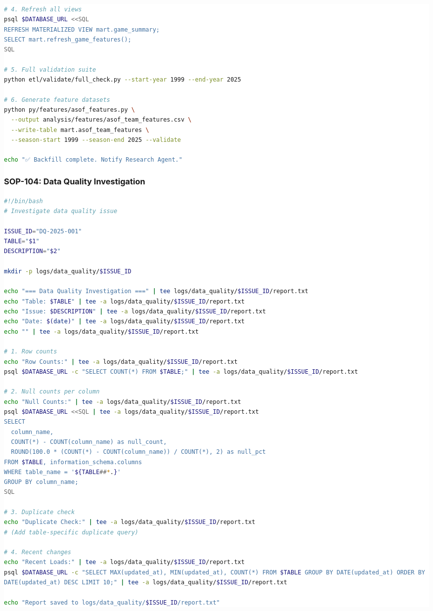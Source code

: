 ```bash
# 4. Refresh all views
psql $DATABASE_URL <<SQL
REFRESH MATERIALIZED VIEW mart.game_summary;
SELECT mart.refresh_game_features();
SQL

# 5. Full validation suite
python etl/validate/full_check.py --start-year 1999 --end-year 2025

# 6. Generate feature datasets
python py/features/asof_features.py \
  --output analysis/features/asof_team_features.csv \
  --write-table mart.asof_team_features \
  --season-start 1999 --season-end 2025 --validate

echo "✅ Backfill complete. Notify Research Agent."
```

### SOP-104: Data Quality Investigation
```bash
#!/bin/bash
# Investigate data quality issue

ISSUE_ID="DQ-2025-001"
TABLE="$1"
DESCRIPTION="$2"

mkdir -p logs/data_quality/$ISSUE_ID

echo "=== Data Quality Investigation ===" | tee logs/data_quality/$ISSUE_ID/report.txt
echo "Table: $TABLE" | tee -a logs/data_quality/$ISSUE_ID/report.txt
echo "Issue: $DESCRIPTION" | tee -a logs/data_quality/$ISSUE_ID/report.txt
echo "Date: $(date)" | tee -a logs/data_quality/$ISSUE_ID/report.txt
echo "" | tee -a logs/data_quality/$ISSUE_ID/report.txt

# 1. Row counts
echo "Row Counts:" | tee -a logs/data_quality/$ISSUE_ID/report.txt
psql $DATABASE_URL -c "SELECT COUNT(*) FROM $TABLE;" | tee -a logs/data_quality/$ISSUE_ID/report.txt

# 2. Null counts per column
echo "Null Counts:" | tee -a logs/data_quality/$ISSUE_ID/report.txt
psql $DATABASE_URL <<SQL | tee -a logs/data_quality/$ISSUE_ID/report.txt
SELECT 
  column_name,
  COUNT(*) - COUNT(column_name) as null_count,
  ROUND(100.0 * (COUNT(*) - COUNT(column_name)) / COUNT(*), 2) as null_pct
FROM $TABLE, information_schema.columns
WHERE table_name = '${TABLE##*.}'
GROUP BY column_name;
SQL

# 3. Duplicate check
echo "Duplicate Check:" | tee -a logs/data_quality/$ISSUE_ID/report.txt
# (Add table-specific duplicate query)

# 4. Recent changes
echo "Recent Loads:" | tee -a logs/data_quality/$ISSUE_ID/report.txt
psql $DATABASE_URL -c "SELECT MAX(updated_at), MIN(updated_at), COUNT(*) FROM $TABLE GROUP BY DATE(updated_at) ORDER BY DATE(updated_at) DESC LIMIT 10;" | tee -a logs/data_quality/$ISSUE_ID/report.txt

echo "Report saved to logs/data_quality/$ISSUE_ID/report.txt"
```